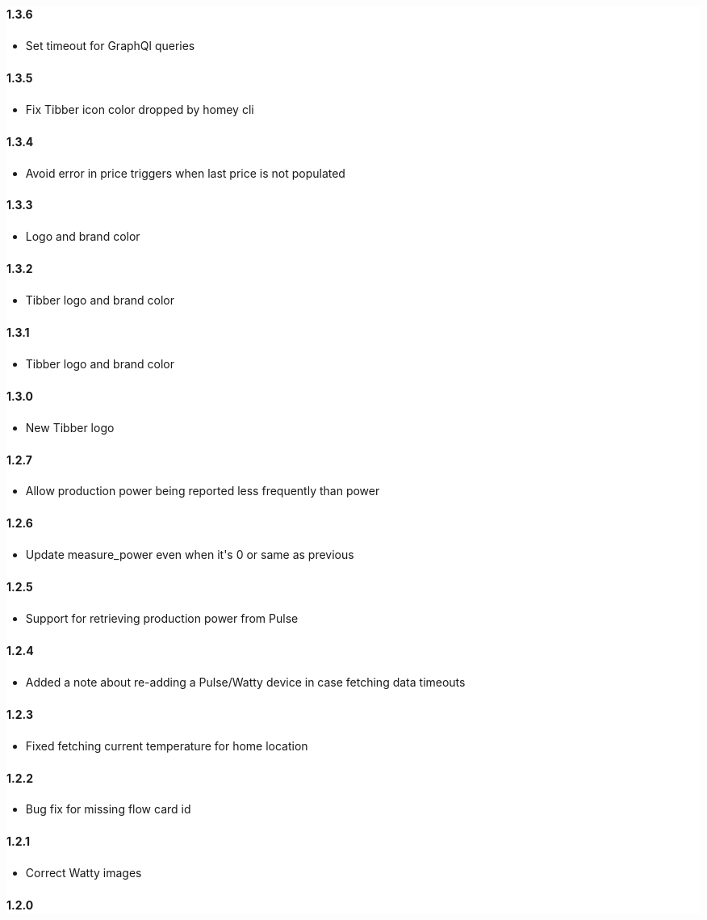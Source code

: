 #### 1.3.6

- Set timeout for GraphQl queries

#### 1.3.5

- Fix Tibber icon color dropped by homey cli

#### 1.3.4

- Avoid error in price triggers when last price is not populated

#### 1.3.3

- Logo and brand color

#### 1.3.2

- Tibber logo and brand color

#### 1.3.1

- Tibber logo and brand color

#### 1.3.0

- New Tibber logo

#### 1.2.7

- Allow production power being reported less frequently than power

#### 1.2.6

- Update measure_power even when it's 0 or same as previous

#### 1.2.5

- Support for retrieving production power from Pulse

#### 1.2.4

- Added a note about re-adding a Pulse/Watty device in case fetching data timeouts

#### 1.2.3

- Fixed fetching current temperature for home location

#### 1.2.2

- Bug fix for missing flow card id

#### 1.2.1

- Correct Watty images

#### 1.2.0
